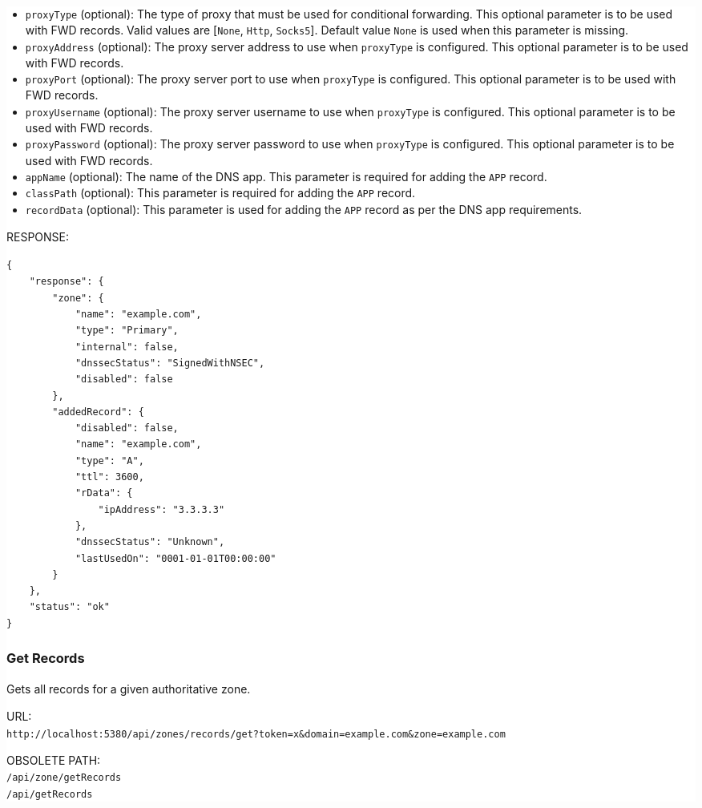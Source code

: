 - `proxyType` (optional): The type of proxy that must be used for conditional forwarding. This optional parameter is to be used with FWD records. Valid values are [`None`, `Http`, `Socks5`]. Default value `None` is used when this parameter is missing.
- `proxyAddress` (optional): The proxy server address to use when `proxyType` is configured. This optional parameter is to be used with FWD records.
- `proxyPort` (optional): The proxy server port to use when `proxyType` is configured. This optional parameter is to be used with FWD records.
- `proxyUsername` (optional): The proxy server username to use when `proxyType` is configured. This optional parameter is to be used with FWD records.
- `proxyPassword` (optional): The proxy server password to use when `proxyType` is configured. This optional parameter is to be used with FWD records.
- `appName` (optional): The name of the DNS app. This parameter is required for adding the `APP` record.
- `classPath` (optional): This parameter is required for adding the `APP` record.
- `recordData` (optional): This parameter is used for adding the `APP` record as per the DNS app requirements.

RESPONSE:
```
{
	"response": {
		"zone": {
			"name": "example.com",
			"type": "Primary",
			"internal": false,
			"dnssecStatus": "SignedWithNSEC",
			"disabled": false
		},
		"addedRecord": {
			"disabled": false,
			"name": "example.com",
			"type": "A",
			"ttl": 3600,
			"rData": {
				"ipAddress": "3.3.3.3"
			},
			"dnssecStatus": "Unknown",
			"lastUsedOn": "0001-01-01T00:00:00"
		}
	},
	"status": "ok"
}
```

### Get Records

Gets all records for a given authoritative zone.

URL:\
`http://localhost:5380/api/zones/records/get?token=x&domain=example.com&zone=example.com`

OBSOLETE PATH:\
`/api/zone/getRecords`\
`/api/getRecords`
